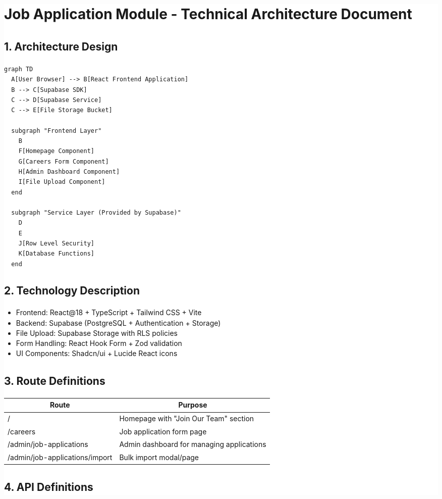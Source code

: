 # Job Application Module - Technical Architecture Document

## 1. Architecture Design

```mermaid
graph TD
  A[User Browser] --> B[React Frontend Application]
  B --> C[Supabase SDK]
  C --> D[Supabase Service]
  C --> E[File Storage Bucket]
  
  subgraph "Frontend Layer"
    B
    F[Homepage Component]
    G[Careers Form Component]
    H[Admin Dashboard Component]
    I[File Upload Component]
  end
  
  subgraph "Service Layer (Provided by Supabase)"
    D
    E
    J[Row Level Security]
    K[Database Functions]
  end
```

## 2. Technology Description

- Frontend: React@18 + TypeScript + Tailwind CSS + Vite
- Backend: Supabase (PostgreSQL + Authentication + Storage)
- File Upload: Supabase Storage with RLS policies
- Form Handling: React Hook Form + Zod validation
- UI Components: Shadcn/ui + Lucide React icons

## 3. Route Definitions

| Route | Purpose |
|-------|---------|
| / | Homepage with "Join Our Team" section |
| /careers | Job application form page |
| /admin/job-applications | Admin dashboard for managing applications |
| /admin/job-applications/import | Bulk import modal/page |

## 4. API Definitions
